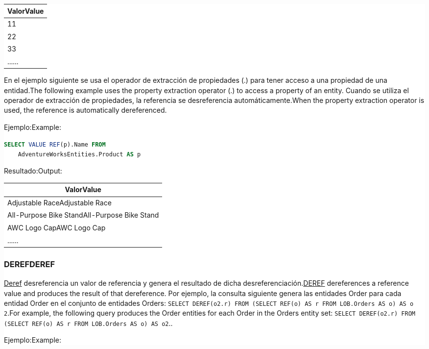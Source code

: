 |<span data-ttu-id="690bf-188">Valor</span><span class="sxs-lookup"><span data-stu-id="690bf-188">Value</span></span>|  
|-----------|  
|<span data-ttu-id="690bf-189">1</span><span class="sxs-lookup"><span data-stu-id="690bf-189">1</span></span>|  
|<span data-ttu-id="690bf-190">2</span><span class="sxs-lookup"><span data-stu-id="690bf-190">2</span></span>|  
|<span data-ttu-id="690bf-191">3</span><span class="sxs-lookup"><span data-stu-id="690bf-191">3</span></span>|  
|<span data-ttu-id="690bf-192">...</span><span class="sxs-lookup"><span data-stu-id="690bf-192">...</span></span>|  
  
 <span data-ttu-id="690bf-193">En el ejemplo siguiente se usa el operador de extracción de propiedades (.) para tener acceso a una propiedad de una entidad.</span><span class="sxs-lookup"><span data-stu-id="690bf-193">The following example uses the property extraction operator (.) to access a property of an entity.</span></span> <span data-ttu-id="690bf-194">Cuando se utiliza el operador de extracción de propiedades, la referencia se desreferencia automáticamente.</span><span class="sxs-lookup"><span data-stu-id="690bf-194">When the property extraction operator is used, the reference is automatically dereferenced.</span></span>  
  
 <span data-ttu-id="690bf-195">Ejemplo:</span><span class="sxs-lookup"><span data-stu-id="690bf-195">Example:</span></span>  
  
```sql  
SELECT VALUE REF(p).Name FROM   
    AdventureWorksEntities.Product AS p
```  
  
 <span data-ttu-id="690bf-196">Resultado:</span><span class="sxs-lookup"><span data-stu-id="690bf-196">Output:</span></span>  
  
|<span data-ttu-id="690bf-197">Valor</span><span class="sxs-lookup"><span data-stu-id="690bf-197">Value</span></span>|  
|-----------|  
|<span data-ttu-id="690bf-198">Adjustable Race</span><span class="sxs-lookup"><span data-stu-id="690bf-198">Adjustable Race</span></span>|  
|<span data-ttu-id="690bf-199">All-Purpose Bike Stand</span><span class="sxs-lookup"><span data-stu-id="690bf-199">All-Purpose Bike Stand</span></span>|  
|<span data-ttu-id="690bf-200">AWC Logo Cap</span><span class="sxs-lookup"><span data-stu-id="690bf-200">AWC Logo Cap</span></span>|  
|<span data-ttu-id="690bf-201">...</span><span class="sxs-lookup"><span data-stu-id="690bf-201">...</span></span>|  
  
### <a name="deref"></a><span data-ttu-id="690bf-202">DEREF</span><span class="sxs-lookup"><span data-stu-id="690bf-202">DEREF</span></span>  
 <span data-ttu-id="690bf-203">[Deref](deref-entity-sql.md) desreferencia un valor de referencia y genera el resultado de dicha desreferenciación.</span><span class="sxs-lookup"><span data-stu-id="690bf-203">[DEREF](deref-entity-sql.md) dereferences a reference value and produces the result of that dereference.</span></span> <span data-ttu-id="690bf-204">Por ejemplo, la consulta siguiente genera las entidades Order para cada entidad Order en el conjunto de entidades Orders: `SELECT DEREF(o2.r) FROM (SELECT REF(o) AS r FROM LOB.Orders AS o) AS o2`.</span><span class="sxs-lookup"><span data-stu-id="690bf-204">For example, the following query produces the Order entities for each Order in the Orders entity set: `SELECT DEREF(o2.r) FROM (SELECT REF(o) AS r FROM LOB.Orders AS o) AS o2`..</span></span>  
  
 <span data-ttu-id="690bf-205">Ejemplo:</span><span class="sxs-lookup"><span data-stu-id="690bf-205">Example:</span></span>  
  